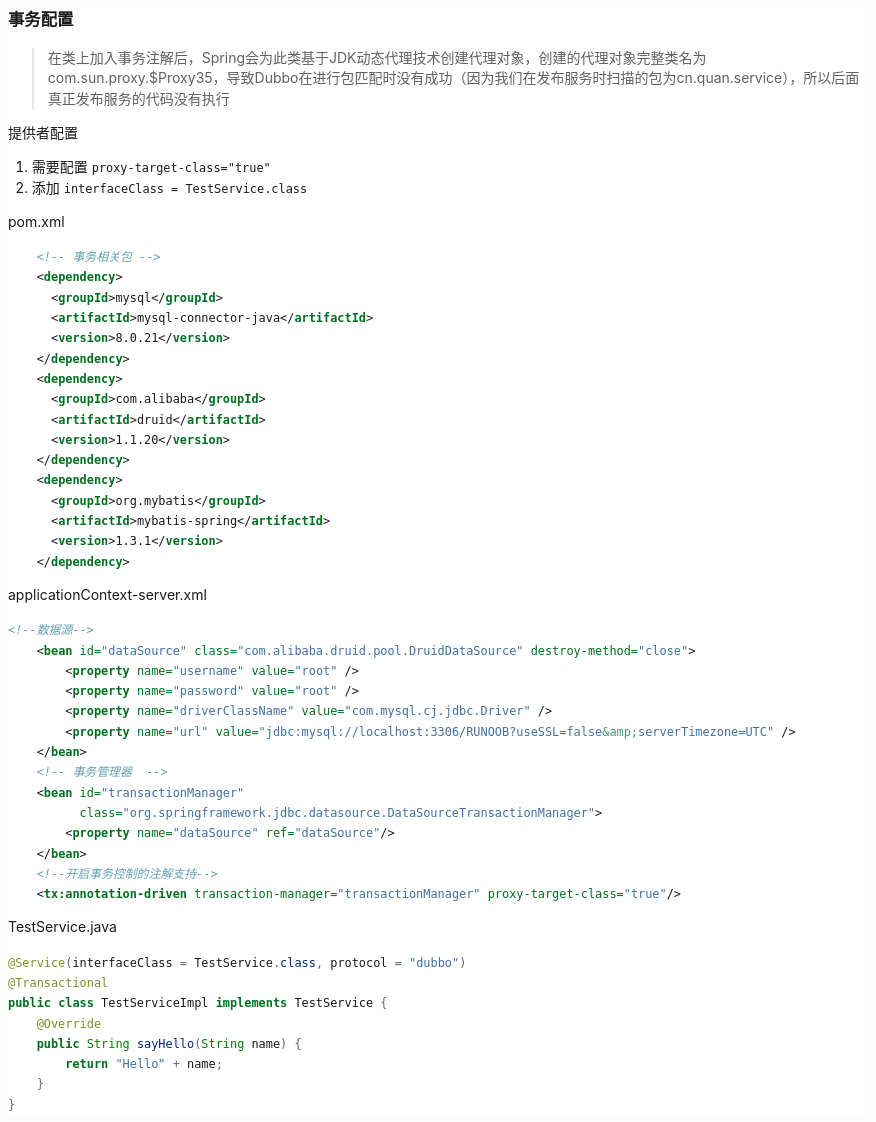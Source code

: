 ### 事务配置

> 在类上加入事务注解后，Spring会为此类基于JDK动态代理技术创建代理对象，创建的代理对象完整类名为com.sun.proxy.$Proxy35，导致Dubbo在进行包匹配时没有成功（因为我们在发布服务时扫描的包为cn.quan.service），所以后面真正发布服务的代码没有执行

提供者配置

1. 需要配置 `proxy-target-class="true"`
2. 添加 `interfaceClass = TestService.class`

pom.xml

```xml
	<!-- 事务相关包 -->
    <dependency>
      <groupId>mysql</groupId>
      <artifactId>mysql-connector-java</artifactId>
      <version>8.0.21</version>
    </dependency>
    <dependency>
      <groupId>com.alibaba</groupId>
      <artifactId>druid</artifactId>
      <version>1.1.20</version>
    </dependency>
    <dependency>
      <groupId>org.mybatis</groupId>
      <artifactId>mybatis-spring</artifactId>
      <version>1.3.1</version>
    </dependency>
```

applicationContext-server.xml

```xml
<!--数据源-->
    <bean id="dataSource" class="com.alibaba.druid.pool.DruidDataSource" destroy-method="close">
        <property name="username" value="root" />
        <property name="password" value="root" />
        <property name="driverClassName" value="com.mysql.cj.jdbc.Driver" />
        <property name="url" value="jdbc:mysql://localhost:3306/RUNOOB?useSSL=false&amp;serverTimezone=UTC" />
    </bean>
    <!-- 事务管理器  -->
    <bean id="transactionManager"
          class="org.springframework.jdbc.datasource.DataSourceTransactionManager">
        <property name="dataSource" ref="dataSource"/>
    </bean>
    <!--开启事务控制的注解支持-->
    <tx:annotation-driven transaction-manager="transactionManager" proxy-target-class="true"/>
```

TestService.java

```java
@Service(interfaceClass = TestService.class, protocol = "dubbo")
@Transactional
public class TestServiceImpl implements TestService {
    @Override
    public String sayHello(String name) {
        return "Hello" + name;
    }
}
```

